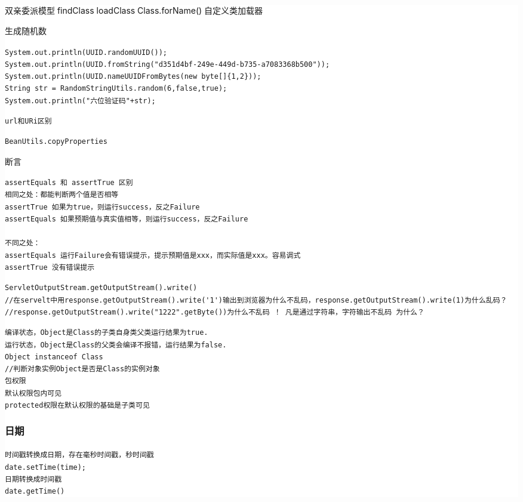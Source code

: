 双亲委派模型
findClass
loadClass
Class.forName()
自定义类加载器

生成随机数
```
System.out.println(UUID.randomUUID());
System.out.println(UUID.fromString("d351d4bf-249e-449d-b735-a7083368b500"));
System.out.println(UUID.nameUUIDFromBytes(new byte[]{1,2}));
String str = RandomStringUtils.random(6,false,true);
System.out.println("六位验证码"+str);
```


```
url和URi区别
```

```
BeanUtils.copyProperties
```

断言
```
assertEquals 和 assertTrue 区别
相同之处：都能判断两个值是否相等
assertTrue 如果为true，则运行success，反之Failure
assertEquals 如果预期值与真实值相等，则运行success，反之Failure

不同之处：
assertEquals 运行Failure会有错误提示，提示预期值是xxx，而实际值是xxx。容易调式
assertTrue 没有错误提示
```

```
ServletOutputStream.getOutputStream().write()
//在servelt中用response.getOutputStream().write('1')输出到浏览器为什么不乱码，response.getOutputStream().write(1)为什么乱码？
//response.getOutputStream().write("1222".getByte())为什么不乱码 ！ 凡是通过字符串，字符输出不乱码 为什么？
```

```
编译状态，Object是Class的子类自身类父类运行结果为true.
运行状态，Object是Class的父类会编译不报错，运行结果为false.
Object instanceof Class
//判断对象实例Object是否是Class的实例对象
包权限
默认权限包内可见
protected权限在默认权限的基础是子类可见
```



### 日期
```
时间戳转换成日期，存在毫秒时间戳，秒时间戳
date.setTime(time);
日期转换成时间戳
date.getTime()
```

